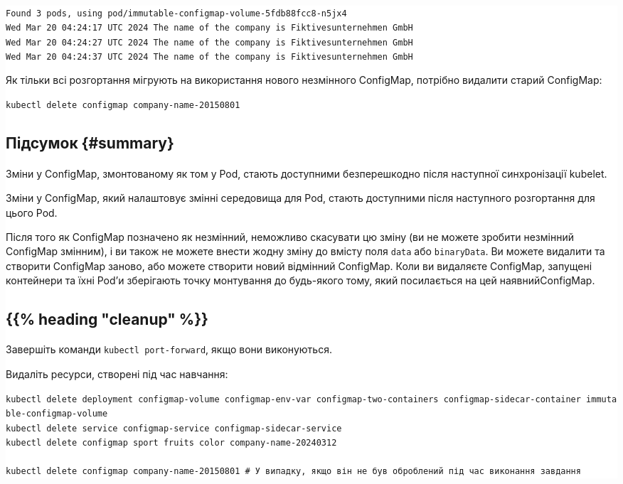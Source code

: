 ```none
Found 3 pods, using pod/immutable-configmap-volume-5fdb88fcc8-n5jx4
Wed Mar 20 04:24:17 UTC 2024 The name of the company is Fiktivesunternehmen GmbH
Wed Mar 20 04:24:27 UTC 2024 The name of the company is Fiktivesunternehmen GmbH
Wed Mar 20 04:24:37 UTC 2024 The name of the company is Fiktivesunternehmen GmbH
```

Як тільки всі розгортання мігрують на використання нового незмінного ConfigMap, потрібно видалити старий ConfigMap:

```shell
kubectl delete configmap company-name-20150801
```

## Підсумок {#summary}

Зміни у ConfigMap, змонтованому як том у Pod, стають доступними безперешкодно після наступної синхронізації kubelet.

Зміни у ConfigMap, який налаштовує змінні середовища для Pod, стають доступними після наступного розгортання для цього Pod.

Після того як ConfigMap позначено як незмінний, неможливо скасувати цю зміну (ви не можете зробити незмінний ConfigMap змінним), і ви також не можете внести жодну зміну до вмісту поля `data` або `binaryData`. Ви можете видалити та створити ConfigMap заново, або можете створити новий відмінний ConfigMap. Коли ви видаляєте ConfigMap, запущені контейнери та їхні Podʼи зберігають точку монтування до будь-якого тому, який посилається на цей наявнийConfigMap.

## {{% heading "cleanup" %}}

Завершіть команди `kubectl port-forward`, якщо вони виконуються.

Видаліть ресурси, створені під час навчання:

```shell
kubectl delete deployment configmap-volume configmap-env-var configmap-two-containers configmap-sidecar-container immutable-configmap-volume
kubectl delete service configmap-service configmap-sidecar-service
kubectl delete configmap sport fruits color company-name-20240312

kubectl delete configmap company-name-20150801 # У випадку, якщо він не був оброблений під час виконання завдання
```
